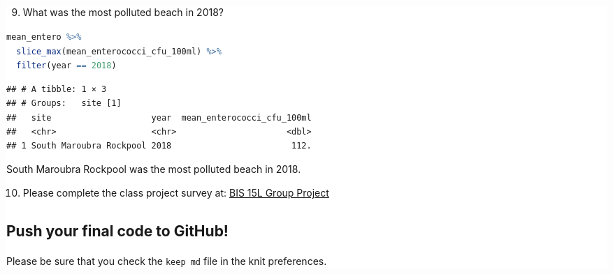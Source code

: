 9. What was the most polluted beach in 2018?


```r
mean_entero %>% 
  slice_max(mean_enterococci_cfu_100ml) %>% 
  filter(year == 2018)
```

```
## # A tibble: 1 × 3
## # Groups:   site [1]
##   site                    year  mean_enterococci_cfu_100ml
##   <chr>                   <chr>                      <dbl>
## 1 South Maroubra Rockpool 2018                        112.
```
South Maroubra Rockpool was the most polluted beach in 2018.

10. Please complete the class project survey at: [BIS 15L Group Project](https://forms.gle/H2j69Z3ZtbLH3efW6)


## Push your final code to GitHub!
Please be sure that you check the `keep md` file in the knit preferences.   
